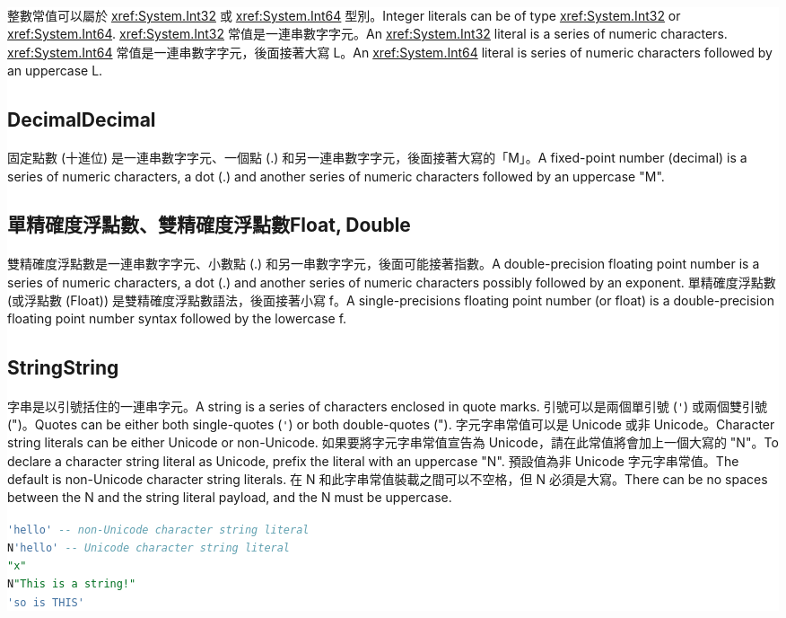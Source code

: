  <span data-ttu-id="c0362-113">整數常值可以屬於 <xref:System.Int32> 或 <xref:System.Int64> 型別。</span><span class="sxs-lookup"><span data-stu-id="c0362-113">Integer literals can be of type <xref:System.Int32> or <xref:System.Int64>.</span></span> <span data-ttu-id="c0362-114"><xref:System.Int32> 常值是一連串數字字元。</span><span class="sxs-lookup"><span data-stu-id="c0362-114">An <xref:System.Int32> literal is a series of numeric characters.</span></span> <span data-ttu-id="c0362-115"><xref:System.Int64> 常值是一連串數字字元，後面接著大寫 L。</span><span class="sxs-lookup"><span data-stu-id="c0362-115">An <xref:System.Int64> literal is series of numeric characters followed by an uppercase L.</span></span>  
  
## <a name="decimal"></a><span data-ttu-id="c0362-116">Decimal</span><span class="sxs-lookup"><span data-stu-id="c0362-116">Decimal</span></span>  

 <span data-ttu-id="c0362-117">固定點數 (十進位) 是一連串數字字元、一個點 (.) 和另一連串數字字元，後面接著大寫的「M」。</span><span class="sxs-lookup"><span data-stu-id="c0362-117">A fixed-point number (decimal) is a series of numeric characters, a dot (.) and another series of numeric characters followed by an uppercase "M".</span></span>  
  
## <a name="float-double"></a><span data-ttu-id="c0362-118">單精確度浮點數、雙精確度浮點數</span><span class="sxs-lookup"><span data-stu-id="c0362-118">Float, Double</span></span>  

 <span data-ttu-id="c0362-119">雙精確度浮點數是一連串數字字元、小數點 (.) 和另一串數字字元，後面可能接著指數。</span><span class="sxs-lookup"><span data-stu-id="c0362-119">A double-precision floating point number is a series of numeric characters, a dot (.) and another series of numeric characters possibly followed by an exponent.</span></span> <span data-ttu-id="c0362-120">單精確度浮點數 (或浮點數 (Float)) 是雙精確度浮點數語法，後面接著小寫 f。</span><span class="sxs-lookup"><span data-stu-id="c0362-120">A single-precisions floating point number (or float) is a double-precision floating point number syntax followed by the lowercase f.</span></span>  
  
## <a name="string"></a><span data-ttu-id="c0362-121">String</span><span class="sxs-lookup"><span data-stu-id="c0362-121">String</span></span>  

 <span data-ttu-id="c0362-122">字串是以引號括住的一連串字元。</span><span class="sxs-lookup"><span data-stu-id="c0362-122">A string is a series of characters enclosed in quote marks.</span></span> <span data-ttu-id="c0362-123">引號可以是兩個單引號 (`'`) 或兩個雙引號 (")。</span><span class="sxs-lookup"><span data-stu-id="c0362-123">Quotes can be either both single-quotes (`'`) or both double-quotes (").</span></span> <span data-ttu-id="c0362-124">字元字串常值可以是 Unicode 或非 Unicode。</span><span class="sxs-lookup"><span data-stu-id="c0362-124">Character string literals can be either Unicode or non-Unicode.</span></span> <span data-ttu-id="c0362-125">如果要將字元字串常值宣告為 Unicode，請在此常值將會加上一個大寫的 "N"。</span><span class="sxs-lookup"><span data-stu-id="c0362-125">To declare a character string literal as Unicode, prefix the literal with an uppercase "N".</span></span> <span data-ttu-id="c0362-126">預設值為非 Unicode 字元字串常值。</span><span class="sxs-lookup"><span data-stu-id="c0362-126">The default is non-Unicode character string literals.</span></span> <span data-ttu-id="c0362-127">在 N 和此字串常值裝載之間可以不空格，但 N 必須是大寫。</span><span class="sxs-lookup"><span data-stu-id="c0362-127">There can be no spaces between the N and the string literal payload, and the N must be uppercase.</span></span>  
  
```sql  
'hello' -- non-Unicode character string literal  
N'hello' -- Unicode character string literal  
"x"  
N"This is a string!"  
'so is THIS'  
```  
  